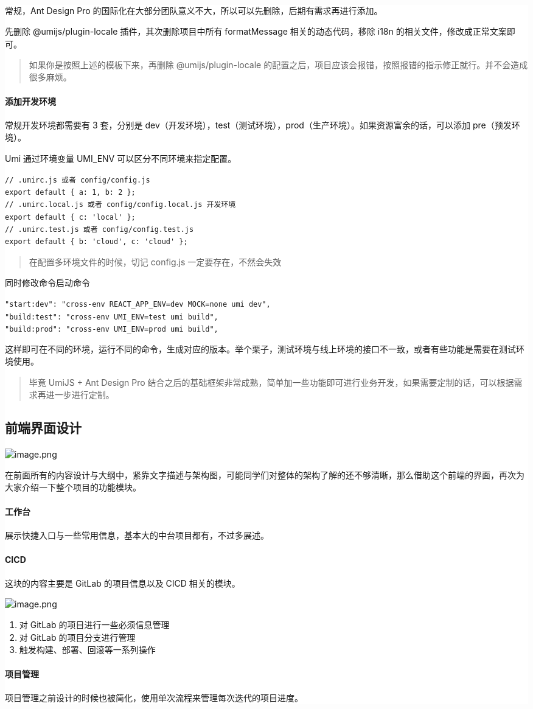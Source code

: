 常规，Ant Design Pro 的国际化在大部分团队意义不大，所以可以先删除，后期有需求再进行添加。

先删除 \@umijs/plugin-locale 插件，其次删除项目中所有 formatMessage 相关的动态代码，移除 i18n 的相关文件，修改成正常文案即可。

> 如果你是按照上述的模板下来，再删除 \@umijs/plugin-locale 的配置之后，项目应该会报错，按照报错的指示修正就行。并不会造成很多麻烦。

#### 添加开发环境

常规开发环境都需要有 3 套，分别是 dev（开发环境），test（测试环境），prod（生产环境）。如果资源富余的话，可以添加 pre（预发环境）。

Umi 通过环境变量 UMI\_ENV 可以区分不同环境来指定配置。

```
// .umirc.js 或者 config/config.js
export default { a: 1, b: 2 };
// .umirc.local.js 或者 config/config.local.js 开发环境
export default { c: 'local' };
// .umirc.test.js 或者 config/config.test.js
export default { b: 'cloud', c: 'cloud' };
```

> 在配置多环境文件的时候，切记 config.js 一定要存在，不然会失效

同时修改命令启动命令

```
"start:dev": "cross-env REACT_APP_ENV=dev MOCK=none umi dev",
"build:test": "cross-env UMI_ENV=test umi build",
"build:prod": "cross-env UMI_ENV=prod umi build",
```

这样即可在不同的环境，运行不同的命令，生成对应的版本。举个栗子，测试环境与线上环境的接口不一致，或者有些功能是需要在测试环境使用。

> 毕竟 UmiJS + Ant Design Pro 结合之后的基础框架非常成熟，简单加一些功能即可进行业务开发，如果需要定制的话，可以根据需求再进一步进行定制。

## 前端界面设计

![image.png](https://p6-juejin.byteimg.com/tos-cn-i-k3u1fbpfcp/fcae3d33981749eda6eb02063e98aad2~tplv-k3u1fbpfcp-watermark.image)

在前面所有的内容设计与大纲中，紧靠文字描述与架构图，可能同学们对整体的架构了解的还不够清晰，那么借助这个前端的界面，再次为大家介绍一下整个项目的功能模块。

#### 工作台

展示快捷入口与一些常用信息，基本大的中台项目都有，不过多展述。

#### CICD

这块的内容主要是 GitLab 的项目信息以及 CICD 相关的模块。

![image.png](https://p6-juejin.byteimg.com/tos-cn-i-k3u1fbpfcp/4314de7631c044f4ab4e05ee8782b842~tplv-k3u1fbpfcp-watermark.image)

1.  对 GitLab 的项目进行一些必须信息管理
2.  对 GitLab 的项目分支进行管理
3.  触发构建、部署、回滚等一系列操作

#### 项目管理

项目管理之前设计的时候也被简化，使用单次流程来管理每次迭代的项目进度。
